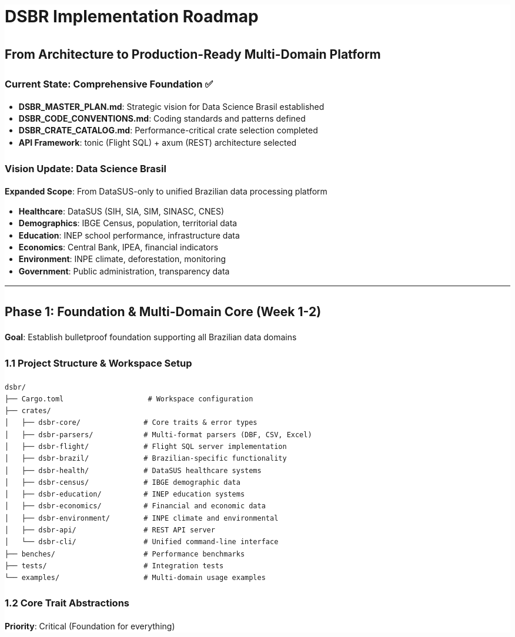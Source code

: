 # DSBR Implementation Roadmap
## From Architecture to Production-Ready Multi-Domain Platform

### Current State: Comprehensive Foundation ✅
- **DSBR_MASTER_PLAN.md**: Strategic vision for Data Science Brasil established
- **DSBR_CODE_CONVENTIONS.md**: Coding standards and patterns defined
- **DSBR_CRATE_CATALOG.md**: Performance-critical crate selection completed
- **API Framework**: tonic (Flight SQL) + axum (REST) architecture selected

### Vision Update: Data Science Brasil
**Expanded Scope**: From DataSUS-only to unified Brazilian data processing platform
- **Healthcare**: DataSUS (SIH, SIA, SIM, SINASC, CNES)
- **Demographics**: IBGE Census, population, territorial data
- **Education**: INEP school performance, infrastructure data
- **Economics**: Central Bank, IPEA, financial indicators
- **Environment**: INPE climate, deforestation, monitoring
- **Government**: Public administration, transparency data

---

## Phase 1: Foundation & Multi-Domain Core (Week 1-2)
**Goal**: Establish bulletproof foundation supporting all Brazilian data domains

### 1.1 Project Structure & Workspace Setup
```
dsbr/
├── Cargo.toml                    # Workspace configuration
├── crates/
│   ├── dsbr-core/               # Core traits & error types
│   ├── dsbr-parsers/            # Multi-format parsers (DBF, CSV, Excel)
│   ├── dsbr-flight/             # Flight SQL server implementation
│   ├── dsbr-brazil/             # Brazilian-specific functionality
│   ├── dsbr-health/             # DataSUS healthcare systems
│   ├── dsbr-census/             # IBGE demographic data
│   ├── dsbr-education/          # INEP education systems
│   ├── dsbr-economics/          # Financial and economic data
│   ├── dsbr-environment/        # INPE climate and environmental
│   ├── dsbr-api/                # REST API server
│   └── dsbr-cli/                # Unified command-line interface
├── benches/                     # Performance benchmarks
├── tests/                       # Integration tests
└── examples/                    # Multi-domain usage examples
```

### 1.2 Core Trait Abstractions
**Priority**: Critical (Foundation for everything)
